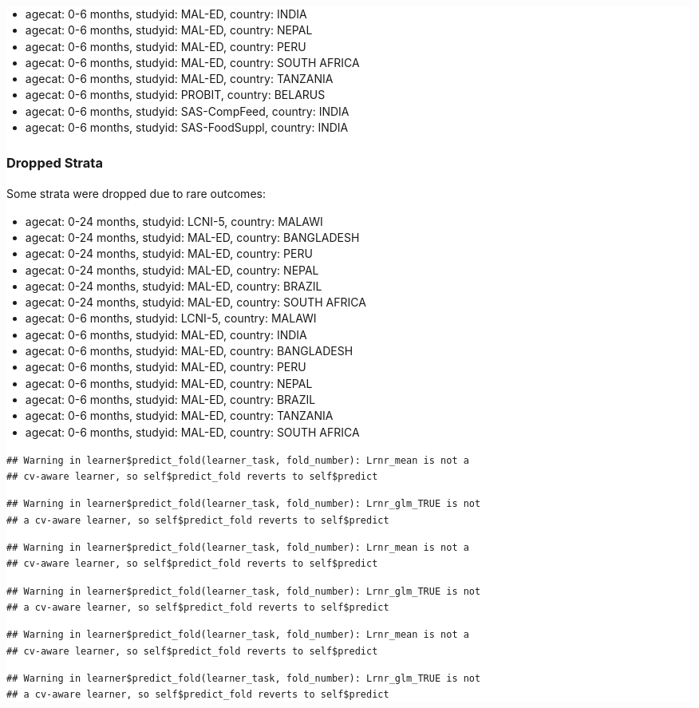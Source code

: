 * agecat: 0-6 months, studyid: MAL-ED, country: INDIA
* agecat: 0-6 months, studyid: MAL-ED, country: NEPAL
* agecat: 0-6 months, studyid: MAL-ED, country: PERU
* agecat: 0-6 months, studyid: MAL-ED, country: SOUTH AFRICA
* agecat: 0-6 months, studyid: MAL-ED, country: TANZANIA
* agecat: 0-6 months, studyid: PROBIT, country: BELARUS
* agecat: 0-6 months, studyid: SAS-CompFeed, country: INDIA
* agecat: 0-6 months, studyid: SAS-FoodSuppl, country: INDIA

### Dropped Strata

Some strata were dropped due to rare outcomes:

* agecat: 0-24 months, studyid: LCNI-5, country: MALAWI
* agecat: 0-24 months, studyid: MAL-ED, country: BANGLADESH
* agecat: 0-24 months, studyid: MAL-ED, country: PERU
* agecat: 0-24 months, studyid: MAL-ED, country: NEPAL
* agecat: 0-24 months, studyid: MAL-ED, country: BRAZIL
* agecat: 0-24 months, studyid: MAL-ED, country: SOUTH AFRICA
* agecat: 0-6 months, studyid: LCNI-5, country: MALAWI
* agecat: 0-6 months, studyid: MAL-ED, country: INDIA
* agecat: 0-6 months, studyid: MAL-ED, country: BANGLADESH
* agecat: 0-6 months, studyid: MAL-ED, country: PERU
* agecat: 0-6 months, studyid: MAL-ED, country: NEPAL
* agecat: 0-6 months, studyid: MAL-ED, country: BRAZIL
* agecat: 0-6 months, studyid: MAL-ED, country: TANZANIA
* agecat: 0-6 months, studyid: MAL-ED, country: SOUTH AFRICA





```
## Warning in learner$predict_fold(learner_task, fold_number): Lrnr_mean is not a
## cv-aware learner, so self$predict_fold reverts to self$predict
```

```
## Warning in learner$predict_fold(learner_task, fold_number): Lrnr_glm_TRUE is not
## a cv-aware learner, so self$predict_fold reverts to self$predict
```

```
## Warning in learner$predict_fold(learner_task, fold_number): Lrnr_mean is not a
## cv-aware learner, so self$predict_fold reverts to self$predict
```

```
## Warning in learner$predict_fold(learner_task, fold_number): Lrnr_glm_TRUE is not
## a cv-aware learner, so self$predict_fold reverts to self$predict
```

```
## Warning in learner$predict_fold(learner_task, fold_number): Lrnr_mean is not a
## cv-aware learner, so self$predict_fold reverts to self$predict
```

```
## Warning in learner$predict_fold(learner_task, fold_number): Lrnr_glm_TRUE is not
## a cv-aware learner, so self$predict_fold reverts to self$predict
```
